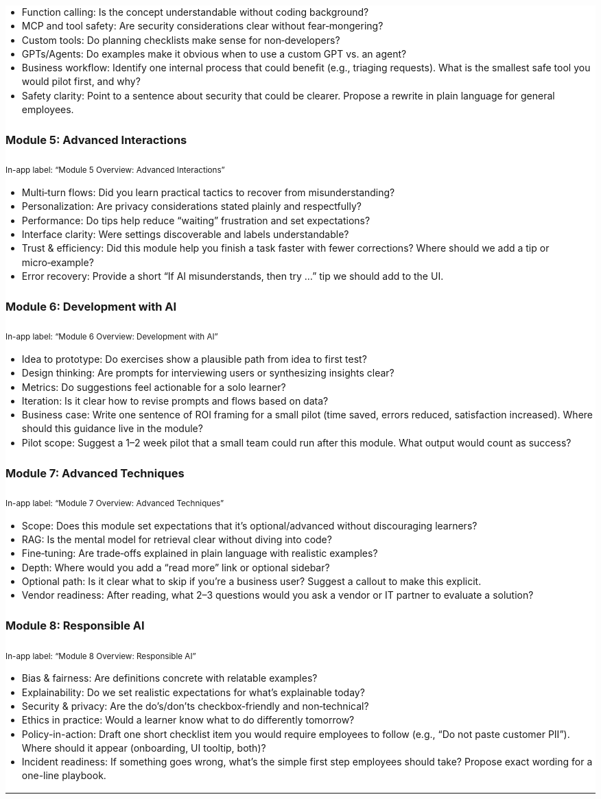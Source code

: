 - Function calling: Is the concept understandable without coding background?
- MCP and tool safety: Are security considerations clear without fear‑mongering?
- Custom tools: Do planning checklists make sense for non‑developers?
- GPTs/Agents: Do examples make it obvious when to use a custom GPT vs. an agent?
- Business workflow: Identify one internal process that could benefit (e.g., triaging requests). What is the smallest safe tool you would pilot first, and why?
- Safety clarity: Point to a sentence about security that could be clearer. Propose a rewrite in plain language for general employees.

### Module 5: Advanced Interactions
<sub>In-app label: “Module 5 Overview: Advanced Interactions”</sub>

- Multi‑turn flows: Did you learn practical tactics to recover from misunderstanding?
- Personalization: Are privacy considerations stated plainly and respectfully?
- Performance: Do tips help reduce “waiting” frustration and set expectations?
- Interface clarity: Were settings discoverable and labels understandable?
- Trust & efficiency: Did this module help you finish a task faster with fewer corrections? Where should we add a tip or micro‑example?
- Error recovery: Provide a short “If AI misunderstands, then try …” tip we should add to the UI.

### Module 6: Development with AI
<sub>In-app label: “Module 6 Overview: Development with AI”</sub>

- Idea to prototype: Do exercises show a plausible path from idea to first test?
- Design thinking: Are prompts for interviewing users or synthesizing insights clear?
- Metrics: Do suggestions feel actionable for a solo learner?
- Iteration: Is it clear how to revise prompts and flows based on data?
- Business case: Write one sentence of ROI framing for a small pilot (time saved, errors reduced, satisfaction increased). Where should this guidance live in the module?
- Pilot scope: Suggest a 1–2 week pilot that a small team could run after this module. What output would count as success?

### Module 7: Advanced Techniques
<sub>In-app label: “Module 7 Overview: Advanced Techniques”</sub>

- Scope: Does this module set expectations that it’s optional/advanced without discouraging learners?
- RAG: Is the mental model for retrieval clear without diving into code?
- Fine‑tuning: Are trade‑offs explained in plain language with realistic examples?
- Depth: Where would you add a “read more” link or optional sidebar?
- Optional path: Is it clear what to skip if you’re a business user? Suggest a callout to make this explicit.
- Vendor readiness: After reading, what 2–3 questions would you ask a vendor or IT partner to evaluate a solution?

### Module 8: Responsible AI
<sub>In-app label: “Module 8 Overview: Responsible AI”</sub>

- Bias & fairness: Are definitions concrete with relatable examples?
- Explainability: Do we set realistic expectations for what’s explainable today?
- Security & privacy: Are the do’s/don’ts checkbox‑friendly and non‑technical?
- Ethics in practice: Would a learner know what to do differently tomorrow?
- Policy-in-action: Draft one short checklist item you would require employees to follow (e.g., “Do not paste customer PII”). Where should it appear (onboarding, UI tooltip, both)?
- Incident readiness: If something goes wrong, what’s the simple first step employees should take? Propose exact wording for a one-line playbook.

---